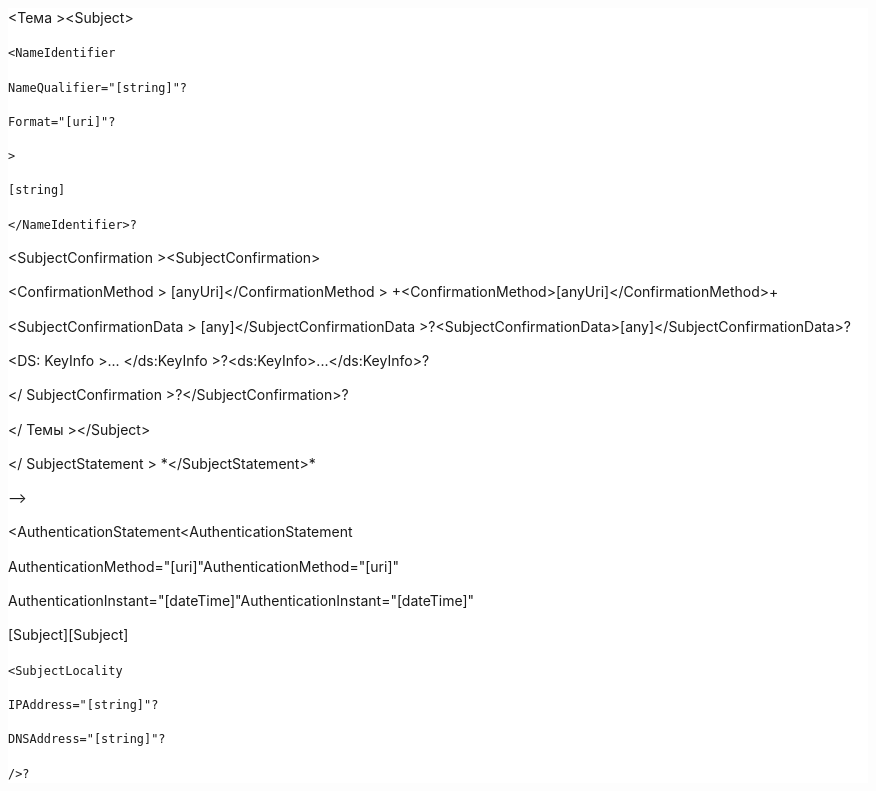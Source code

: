 <span data-ttu-id="3c34a-268">\<Тема ></span><span class="sxs-lookup"><span data-stu-id="3c34a-268">\<Subject></span></span>  
  
 `<NameIdentifier`  
  
 `NameQualifier="[string]"?`  
  
 `Format="[uri]"?`  
  
 `>`  
  
 `[string]`  
  
 `</NameIdentifier>?`  
  
 <span data-ttu-id="3c34a-269">\<SubjectConfirmation ></span><span class="sxs-lookup"><span data-stu-id="3c34a-269">\<SubjectConfirmation></span></span>  
  
 <span data-ttu-id="3c34a-270">\<ConfirmationMethod > [anyUri]\</ConfirmationMethod > +</span><span class="sxs-lookup"><span data-stu-id="3c34a-270">\<ConfirmationMethod>[anyUri]\</ConfirmationMethod>+</span></span>  
  
 <span data-ttu-id="3c34a-271">\<SubjectConfirmationData > [any]\</SubjectConfirmationData >?</span><span class="sxs-lookup"><span data-stu-id="3c34a-271">\<SubjectConfirmationData>[any]\</SubjectConfirmationData>?</span></span>  
  
 <span data-ttu-id="3c34a-272">\<DS: KeyInfo >... \</ds:KeyInfo >?</span><span class="sxs-lookup"><span data-stu-id="3c34a-272">\<ds:KeyInfo>...\</ds:KeyInfo>?</span></span>  
  
 <span data-ttu-id="3c34a-273">\</ SubjectConfirmation >?</span><span class="sxs-lookup"><span data-stu-id="3c34a-273">\</SubjectConfirmation>?</span></span>  
  
 <span data-ttu-id="3c34a-274">\</ Темы ></span><span class="sxs-lookup"><span data-stu-id="3c34a-274">\</Subject></span></span>  
  
 <span data-ttu-id="3c34a-275">\</ SubjectStatement > \*</span><span class="sxs-lookup"><span data-stu-id="3c34a-275">\</SubjectStatement>\*</span></span>  
  
 -->  
  
 <span data-ttu-id="3c34a-276">\<AuthenticationStatement</span><span class="sxs-lookup"><span data-stu-id="3c34a-276">\<AuthenticationStatement</span></span>  
  
 <span data-ttu-id="3c34a-277">AuthenticationMethod="[uri]"</span><span class="sxs-lookup"><span data-stu-id="3c34a-277">AuthenticationMethod="[uri]"</span></span>  
  
 <span data-ttu-id="3c34a-278">AuthenticationInstant="[dateTime]"</span><span class="sxs-lookup"><span data-stu-id="3c34a-278">AuthenticationInstant="[dateTime]"</span></span>  
  
 >  
  
 <span data-ttu-id="3c34a-279">[Subject]</span><span class="sxs-lookup"><span data-stu-id="3c34a-279">[Subject]</span></span>  
  
 `<SubjectLocality`  
  
 `IPAddress="[string]"?`  
  
 `DNSAddress="[string]"?`  
  
 `/>?`  
  